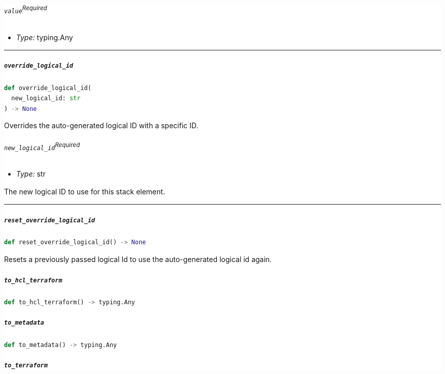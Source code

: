 ###### `value`<sup>Required</sup> <a name="value" id="rhizo-co-terraform-provider-wiz.cicdScanPolicy.CicdScanPolicy.addOverride.parameter.value"></a>

- *Type:* typing.Any

---

##### `override_logical_id` <a name="override_logical_id" id="rhizo-co-terraform-provider-wiz.cicdScanPolicy.CicdScanPolicy.overrideLogicalId"></a>

```python
def override_logical_id(
  new_logical_id: str
) -> None
```

Overrides the auto-generated logical ID with a specific ID.

###### `new_logical_id`<sup>Required</sup> <a name="new_logical_id" id="rhizo-co-terraform-provider-wiz.cicdScanPolicy.CicdScanPolicy.overrideLogicalId.parameter.newLogicalId"></a>

- *Type:* str

The new logical ID to use for this stack element.

---

##### `reset_override_logical_id` <a name="reset_override_logical_id" id="rhizo-co-terraform-provider-wiz.cicdScanPolicy.CicdScanPolicy.resetOverrideLogicalId"></a>

```python
def reset_override_logical_id() -> None
```

Resets a previously passed logical Id to use the auto-generated logical id again.

##### `to_hcl_terraform` <a name="to_hcl_terraform" id="rhizo-co-terraform-provider-wiz.cicdScanPolicy.CicdScanPolicy.toHclTerraform"></a>

```python
def to_hcl_terraform() -> typing.Any
```

##### `to_metadata` <a name="to_metadata" id="rhizo-co-terraform-provider-wiz.cicdScanPolicy.CicdScanPolicy.toMetadata"></a>

```python
def to_metadata() -> typing.Any
```

##### `to_terraform` <a name="to_terraform" id="rhizo-co-terraform-provider-wiz.cicdScanPolicy.CicdScanPolicy.toTerraform"></a>
